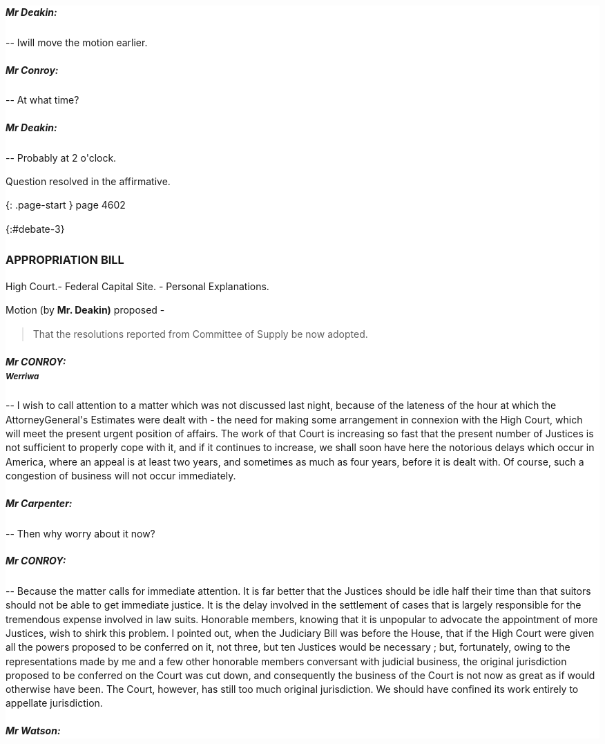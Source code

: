 ##### Mr Deakin:

--  Iwill move the motion earlier. 

##### Mr Conroy:

--  At what time? 

##### Mr Deakin:

--  Probably at 2 o'clock. 

Question resolved in the affirmative. 

{: .page-start }
page 4602

{:#debate-3}
### APPROPRIATION BILL

High Court.- Federal Capital Site. - Personal Explanations. 

Motion (by  **Mr. Deakin)**  proposed - 

  >That the resolutions reported from Committee of Supply be now adopted. 

##### Mr CONROY:<br><small class="text-muted">Werriwa</small>

-- I wish to call attention to a matter which was not discussed last night, because of the lateness of the hour at which the AttorneyGeneral's Estimates were dealt with - the need for making some arrangement in connexion with the High Court, which will meet the present urgent position of affairs. The work of that Court is increasing so fast that the present number of Justices is not sufficient to properly cope with it, and if it continues to increase, we shall soon have here the notorious delays which occur in America, where an appeal is at least two years, and sometimes as much as four years, before it is dealt with. Of course, such a congestion of business will not occur immediately. 

##### Mr Carpenter:

--  Then why worry about it now? 

##### Mr CONROY:

-- Because the matter calls for immediate attention. It is far better that the Justices should be idle half their time than that suitors should not be able to get immediate justice. It is the delay involved in the settlement of cases that is largely responsible for the tremendous expense involved in law suits. Honorable members, knowing that it is unpopular to advocate the appointment of more Justices, wish to shirk this problem. I pointed out, when the Judiciary Bill was before the House, that if the High Court were given all the powers proposed to be conferred on it, not three, but ten Justices would be necessary ; but, fortunately, owing to the representations made by me and a few other honorable members conversant with judicial business, the original jurisdiction proposed to be conferred on the Court was cut down, and consequently the business of the Court is not now as great as if would otherwise have been. The Court, however, has still too much original jurisdiction. We should have confined its work entirely to appellate jurisdiction. 

##### Mr Watson:
